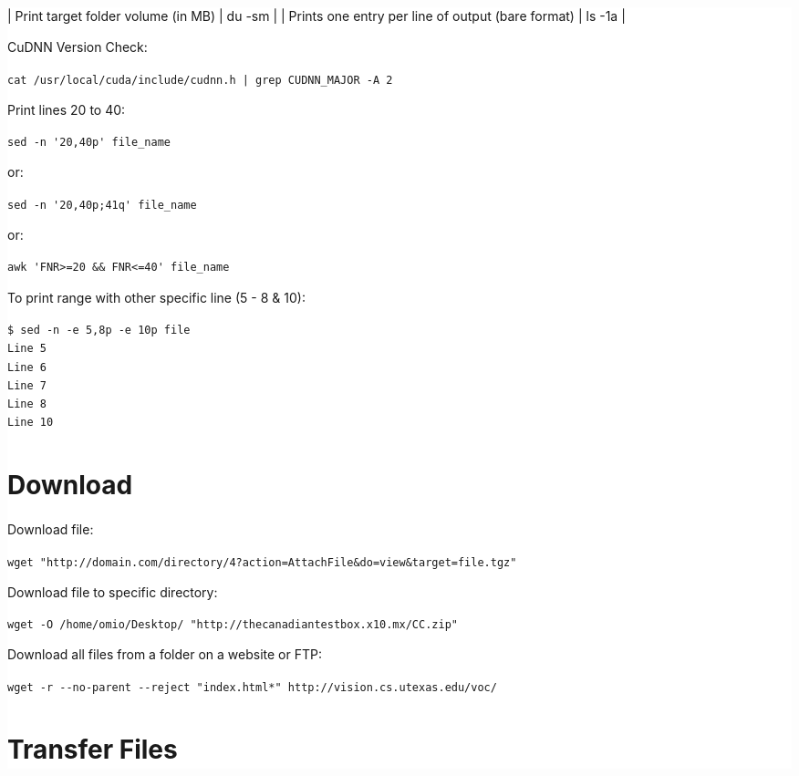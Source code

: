 | Print target folder volume (in MB)                | du -sm                  |
| Prints one entry per line of output (bare format) | ls -1a                  |

CuDNN Version Check:

```
cat /usr/local/cuda/include/cudnn.h | grep CUDNN_MAJOR -A 2
```

Print lines 20 to 40:

```
sed -n '20,40p' file_name
```

or:

```
sed -n '20,40p;41q' file_name
```

or:

```
awk 'FNR>=20 && FNR<=40' file_name
```

To print range with other specific line (5 - 8 & 10):

```
$ sed -n -e 5,8p -e 10p file
Line 5
Line 6
Line 7
Line 8
Line 10
```

# Download

Download file:

```
wget "http://domain.com/directory/4?action=AttachFile&do=view&target=file.tgz"
```

Download file to specific directory:

```
wget -O /home/omio/Desktop/ "http://thecanadiantestbox.x10.mx/CC.zip"
```

Download all files from a folder on a website or FTP:

```
wget -r --no-parent --reject "index.html*" http://vision.cs.utexas.edu/voc/
```

# Transfer Files
